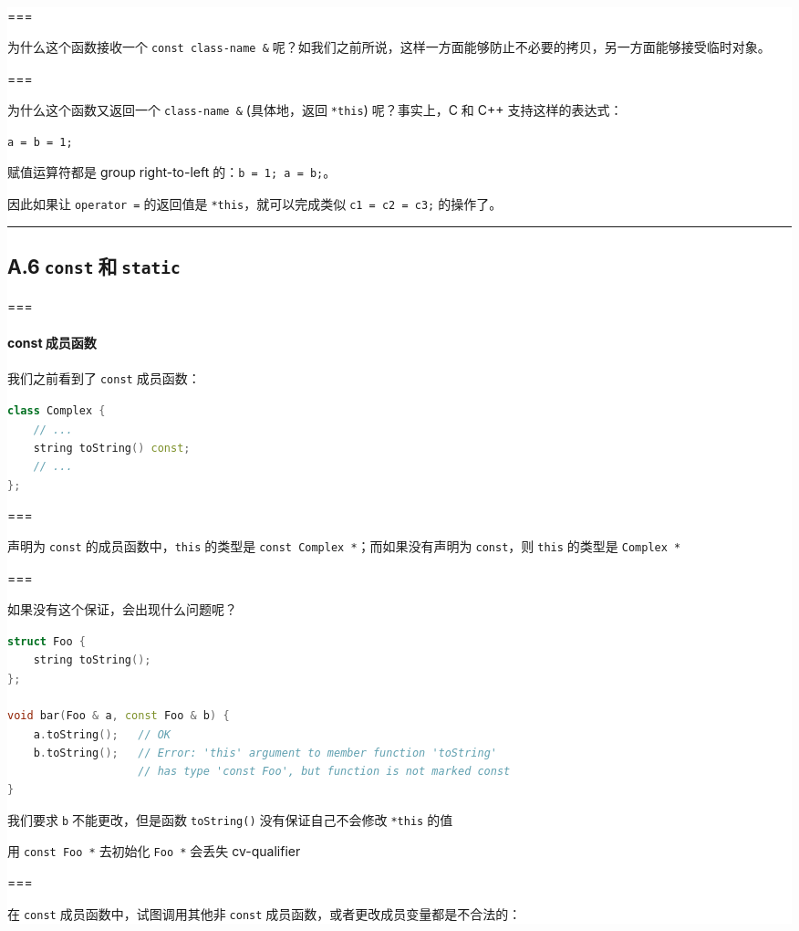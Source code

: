===

为什么这个函数接收一个 `const class-name &` 呢？如我们之前所说，这样一方面能够防止不必要的拷贝，另一方面能够接受临时对象。

===

为什么这个函数又返回一个 `class-name &` (具体地，返回 `*this`) 呢？事实上，C 和 C++ 支持这样的表达式：

`a = b = 1;`

赋值运算符都是 group right-to-left 的：`b = 1; a = b;`。

因此如果让 `operator =` 的返回值是 `*this`，就可以完成类似 `c1 = c2 = c3;` 的操作了。

---

## A.6 `const` 和 `static`

===

#### const 成员函数

我们之前看到了 `const` 成员函数：

```c++
class Complex {
    // ...
    string toString() const;
	// ...
};
```

===

声明为 `const` 的成员函数中，`this` 的类型是 `const Complex *`；而如果没有声明为 `const`，则 `this` 的类型是 `Complex *`

===

如果没有这个保证，会出现什么问题呢？

```c++
struct Foo {
    string toString();
};

void bar(Foo & a, const Foo & b) {
    a.toString();   // OK
    b.toString();   // Error: 'this' argument to member function 'toString' 
                    // has type 'const Foo', but function is not marked const
}
```

我们要求 `b` 不能更改，但是函数 `toString()` 没有保证自己不会修改 `*this` 的值

用 `const Foo *` 去初始化 `Foo *` 会丢失 cv-qualifier

===

在 `const` 成员函数中，试图调用其他非 `const` 成员函数，或者更改成员变量都是不合法的：
